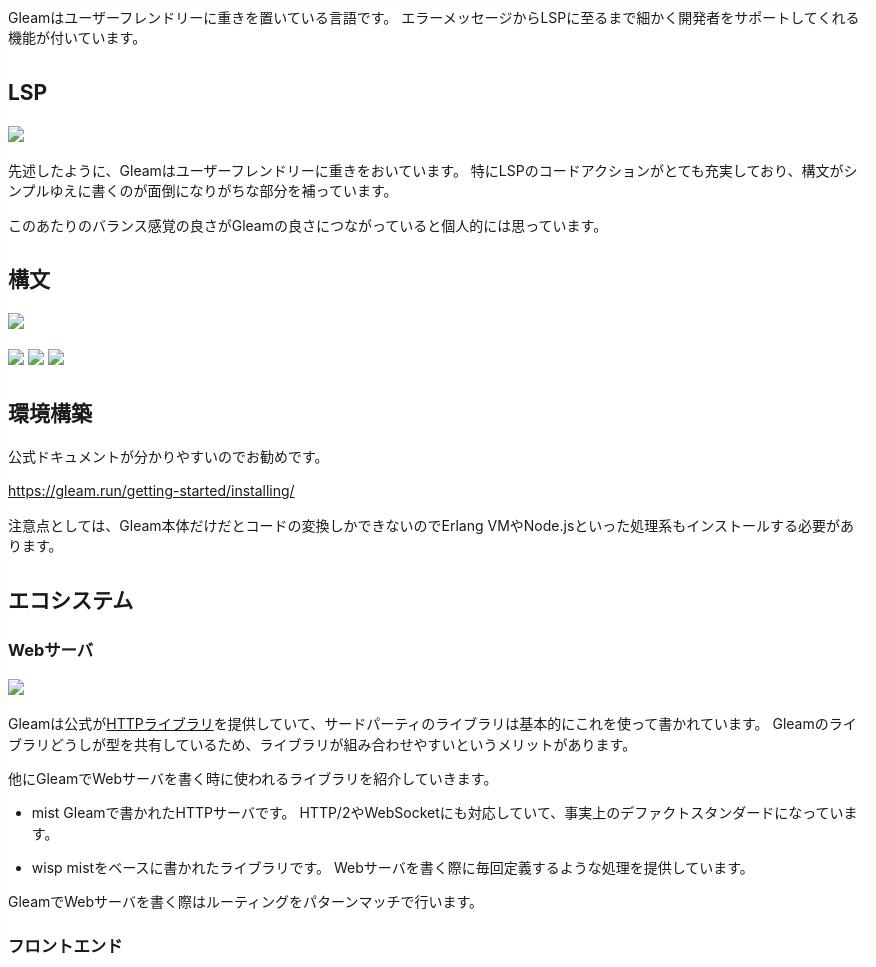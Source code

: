 Gleamはユーザーフレンドリーに重きを置いている言語です。
エラーメッセージからLSPに至るまで細かく開発者をサポートしてくれる機能が付いています。

## LSP

![](https://storage.googleapis.com/zenn-user-upload/21f9cc31b0ca-20250621.png)

先述したように、Gleamはユーザーフレンドリーに重きをおいています。
特にLSPのコードアクションがとても充実しており、構文がシンプルゆえに書くのが面倒になりがちな部分を補っています。

このあたりのバランス感覚の良さがGleamの良さにつながっていると個人的には思っています。

## 構文

![](https://storage.googleapis.com/zenn-user-upload/66759db46610-20250621.png)

![](https://storage.googleapis.com/zenn-user-upload/2708dc6cf611-20250621.png)
![](https://storage.googleapis.com/zenn-user-upload/5429fb3a1f48-20250621.png)
![](https://storage.googleapis.com/zenn-user-upload/3748434d7f04-20250621.png)


## 環境構築

公式ドキュメントが分かりやすいのでお勧めです。

https://gleam.run/getting-started/installing/


注意点としては、Gleam本体だけだとコードの変換しかできないのでErlang VMやNode.jsといった処理系もインストールする必要があります。

## エコシステム

### Webサーバ

![](https://storage.googleapis.com/zenn-user-upload/7e97e8fa2d7c-20250621.png)

Gleamは公式が[HTTPライブラリ](https://github.com/gleam-lang/http)を提供していて、サードパーティのライブラリは基本的にこれを使って書かれています。
Gleamのライブラリどうしが型を共有しているため、ライブラリが組み合わせやすいというメリットがあります。

他にGleamでWebサーバを書く時に使われるライブラリを紹介していきます。

- mist
Gleamで書かれたHTTPサーバです。
HTTP/2やWebSocketにも対応していて、事実上のデファクトスタンダードになっています。

- wisp
mistをベースに書かれたライブラリです。
Webサーバを書く際に毎回定義するような処理を提供しています。

GleamでWebサーバを書く際はルーティングをパターンマッチで行います。


### フロントエンド

